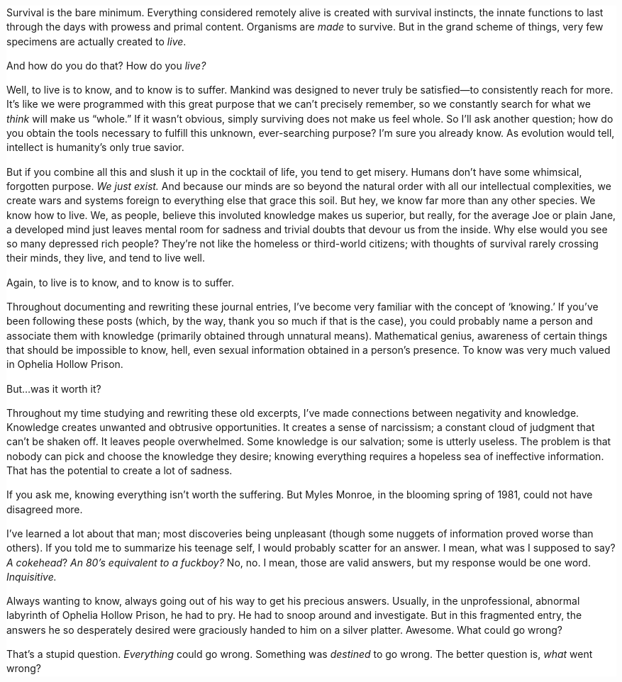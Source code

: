 Survival is the bare minimum. Everything considered remotely alive is created with survival instincts, the innate functions to last through the days with prowess and primal content. Organisms are *made* to survive. But in the grand scheme of things, very few specimens are actually created to *live*.

And how do you do that? How do you *live?*

Well, to live is to know, and to know is to suffer. Mankind was designed to never truly be satisfied—to consistently reach for more. It’s like we were programmed with this great purpose that we can’t precisely remember, so we constantly search for what we *think* will make us “whole.” If it wasn’t obvious, simply surviving does not make us feel whole. So I’ll ask another question; how do you obtain the tools necessary to fulfill this unknown, ever-searching purpose? I’m sure you already know. As evolution would tell, intellect is humanity’s only true savior.

But if you combine all this and slush it up in the cocktail of life, you tend to get misery. Humans don’t have some whimsical, forgotten purpose. *We just exist.* And because our minds are so beyond the natural order with all our intellectual complexities, we create wars and systems foreign to everything else that grace this soil. But hey, we know far more than any other species. We know how to live. We, as people, believe this involuted knowledge makes us superior, but really, for the average Joe or plain Jane, a developed mind just leaves mental room for sadness and trivial doubts that devour us from the inside. Why else would you see so many depressed rich people? They’re not like the homeless or third-world citizens; with thoughts of survival rarely crossing their minds, they live, and tend to live well.

Again, to live is to know, and to know is to suffer.

Throughout documenting and rewriting these journal entries, I’ve become very familiar with the concept of ‘knowing.’ If you’ve been following these posts (which, by the way, thank you so much if that is the case), you could probably name a person and associate them with knowledge (primarily obtained through unnatural means). Mathematical genius, awareness of certain things that should be impossible to know, hell, even sexual information obtained in a person’s presence. To know was very much valued in Ophelia Hollow Prison.

But…was it worth it?

Throughout my time studying and rewriting these old excerpts, I’ve made connections between negativity and knowledge. Knowledge creates unwanted and obtrusive opportunities. It creates a sense of narcissism; a constant cloud of judgment that can’t be shaken off. It leaves people overwhelmed. Some knowledge is our salvation; some is utterly useless. The problem is that nobody can pick and choose the knowledge they desire; knowing everything requires a hopeless sea of ineffective information. That has the potential to create a lot of sadness.

If you ask me, knowing everything isn’t worth the suffering. But Myles Monroe, in the blooming spring of 1981, could not have disagreed more.

I’ve learned a lot about that man; most discoveries being unpleasant (though some nuggets of information proved worse than others). If you told me to summarize his teenage self, I would probably scatter for an answer. I mean, what was I supposed to say? *A cokehead*? *An 80’s equivalent to a fuckboy?* No, no. I mean, those are valid answers, but my response would be one word. *Inquisitive.*

Always wanting to know, always going out of his way to get his precious answers. Usually, in the unprofessional, abnormal labyrinth of Ophelia Hollow Prison, he had to pry. He had to snoop around and investigate. But in this fragmented entry, the answers he so desperately desired were graciously handed to him on a silver platter. Awesome. What could go wrong?

That’s a stupid question. *Everything* could go wrong. Something was *destined* to go wrong. The better question is, *what* went wrong?
